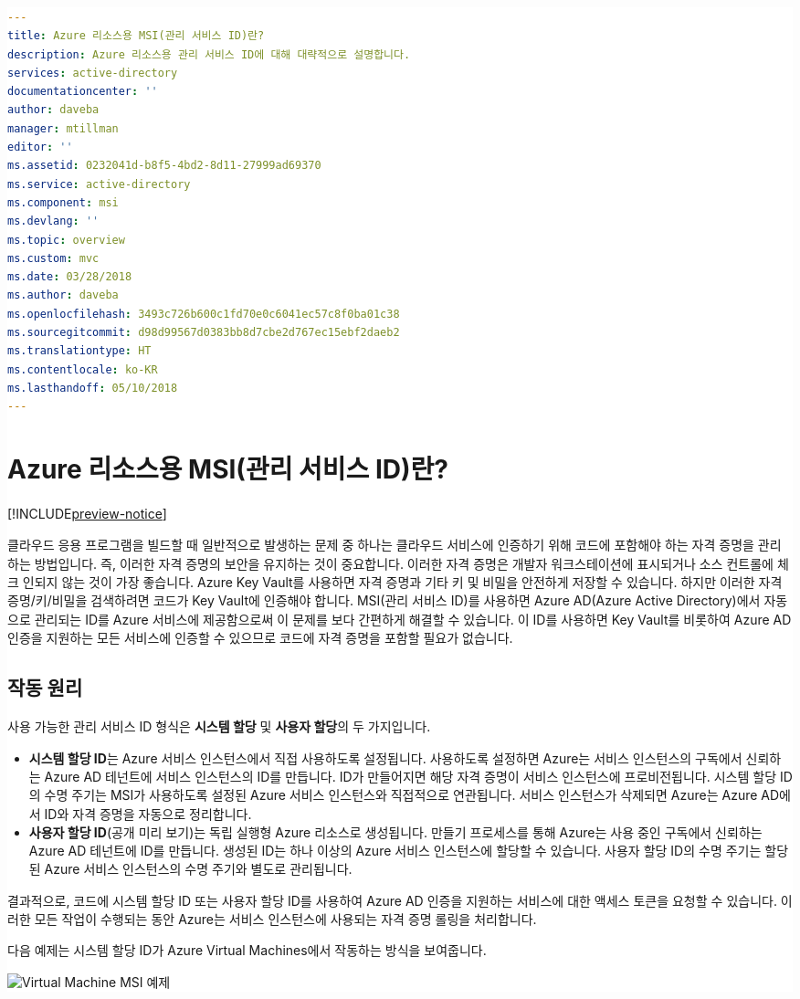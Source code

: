 ```yaml
---
title: Azure 리소스용 MSI(관리 서비스 ID)란?
description: Azure 리소스용 관리 서비스 ID에 대해 대략적으로 설명합니다.
services: active-directory
documentationcenter: ''
author: daveba
manager: mtillman
editor: ''
ms.assetid: 0232041d-b8f5-4bd2-8d11-27999ad69370
ms.service: active-directory
ms.component: msi
ms.devlang: ''
ms.topic: overview
ms.custom: mvc
ms.date: 03/28/2018
ms.author: daveba
ms.openlocfilehash: 3493c726b600c1fd70e0c6041ec57c8f0ba01c38
ms.sourcegitcommit: d98d99567d0383bb8d7cbe2d767ec15ebf2daeb2
ms.translationtype: HT
ms.contentlocale: ko-KR
ms.lasthandoff: 05/10/2018
---
```

#  <a name="what-is-managed-service-identity-msi-for-azure-resources"></a>Azure 리소스용 MSI(관리 서비스 ID)란?

[!INCLUDE[preview-notice](../../../includes/active-directory-msi-preview-notice.md)]

클라우드 응용 프로그램을 빌드할 때 일반적으로 발생하는 문제 중 하나는 클라우드 서비스에 인증하기 위해 코드에 포함해야 하는 자격 증명을 관리하는 방법입니다. 즉, 이러한 자격 증명의 보안을 유지하는 것이 중요합니다. 이러한 자격 증명은 개발자 워크스테이션에 표시되거나 소스 컨트롤에 체크 인되지 않는 것이 가장 좋습니다. Azure Key Vault를 사용하면 자격 증명과 기타 키 및 비밀을 안전하게 저장할 수 있습니다. 하지만 이러한 자격 증명/키/비밀을 검색하려면 코드가 Key Vault에 인증해야 합니다. MSI(관리 서비스 ID)를 사용하면 Azure AD(Azure Active Directory)에서 자동으로 관리되는 ID를 Azure 서비스에 제공함으로써 이 문제를 보다 간편하게 해결할 수 있습니다. 이 ID를 사용하면 Key Vault를 비롯하여 Azure AD 인증을 지원하는 모든 서비스에 인증할 수 있으므로 코드에 자격 증명을 포함할 필요가 없습니다.

## <a name="how-does-it-work"></a>작동 원리

사용 가능한 관리 서비스 ID 형식은 **시스템 할당** 및 **사용자 할당**의 두 가지입니다.

- **시스템 할당 ID**는 Azure 서비스 인스턴스에서 직접 사용하도록 설정됩니다. 사용하도록 설정하면 Azure는 서비스 인스턴스의 구독에서 신뢰하는 Azure AD 테넌트에 서비스 인스턴스의 ID를 만듭니다. ID가 만들어지면 해당 자격 증명이 서비스 인스턴스에 프로비전됩니다. 시스템 할당 ID의 수명 주기는 MSI가 사용하도록 설정된 Azure 서비스 인스턴스와 직접적으로 연관됩니다. 서비스 인스턴스가 삭제되면 Azure는 Azure AD에서 ID와 자격 증명을 자동으로 정리합니다.
- **사용자 할당 ID**(공개 미리 보기)는 독립 실행형 Azure 리소스로 생성됩니다. 만들기 프로세스를 통해 Azure는 사용 중인 구독에서 신뢰하는 Azure AD 테넌트에 ID를 만듭니다. 생성된 ID는 하나 이상의 Azure 서비스 인스턴스에 할당할 수 있습니다. 사용자 할당 ID의 수명 주기는 할당된 Azure 서비스 인스턴스의 수명 주기와 별도로 관리됩니다.

결과적으로, 코드에 시스템 할당 ID 또는 사용자 할당 ID를 사용하여 Azure AD 인증을 지원하는 서비스에 대한 액세스 토큰을 요청할 수 있습니다. 이러한 모든 작업이 수행되는 동안 Azure는 서비스 인스턴스에 사용되는 자격 증명 롤링을 처리합니다.

다음 예제는 시스템 할당 ID가 Azure Virtual Machines에서 작동하는 방식을 보여줍니다.

![Virtual Machine MSI 예제](overview/msi-vm-vmextension-imds-example.png)

